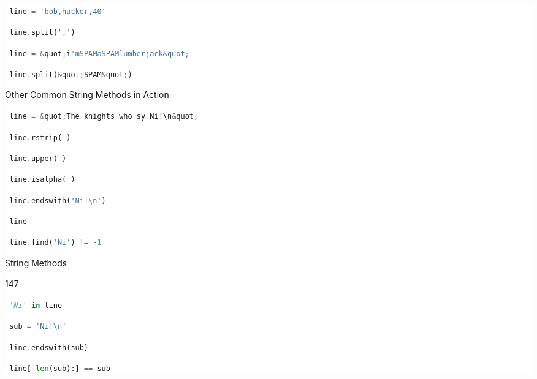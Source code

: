 ```python
 line = 'bob,hacker,40'
```

```python
 line.split(',')
```

```python
 line = &quot;i'mSPAMaSPAMlumberjack&quot;
```

```python
 line.split(&quot;SPAM&quot;)
```

Other Common String Methods in Action
```python
 line = &quot;The knights who sy Ni!\n&quot;
```

```python
 line.rstrip( )
```

```python
 line.upper( )
```

```python
 line.isalpha( )
```

```python
 line.endswith('Ni!\n')
```

```python
 line
```

```python
 line.find('Ni') != -1
```

String Methods

147
```python
 'Ni' in line
```

```python
 sub = 'Ni!\n'
```

```python
 line.endswith(sub)
```

```python
 line[-len(sub):] == sub
```
